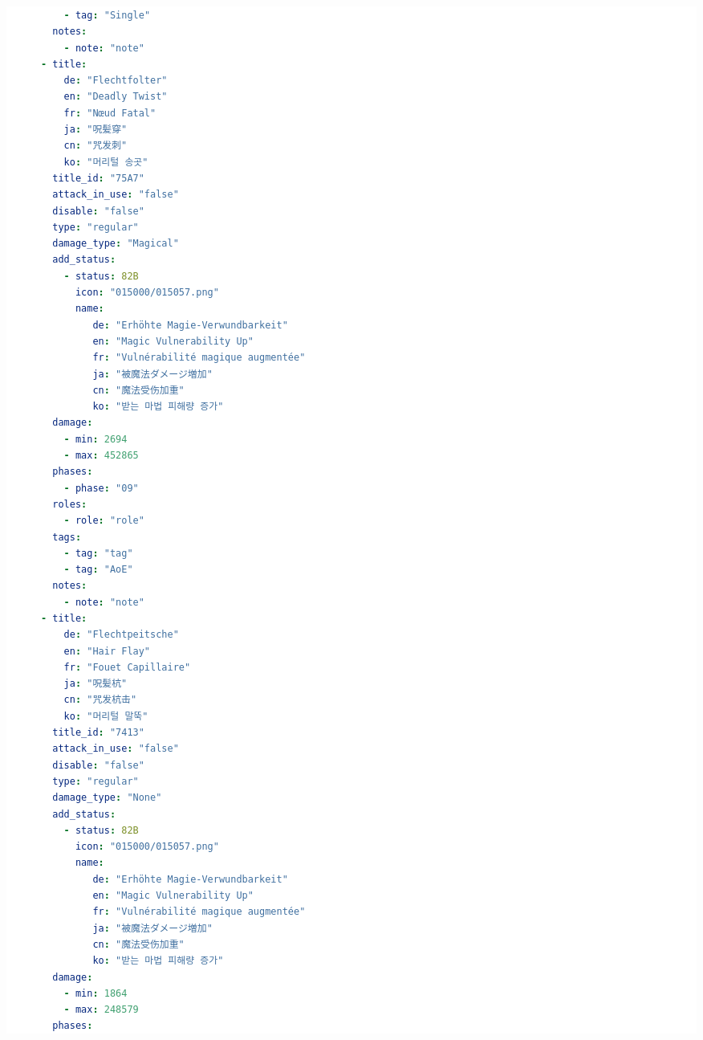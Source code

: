 ```yaml
          - tag: "Single"
        notes:
          - note: "note"
      - title:
          de: "Flechtfolter"
          en: "Deadly Twist"
          fr: "Nœud Fatal"
          ja: "呪髪穿"
          cn: "咒发刺"
          ko: "머리털 송곳"
        title_id: "75A7"
        attack_in_use: "false"
        disable: "false"
        type: "regular"
        damage_type: "Magical"
        add_status:
          - status: 82B
            icon: "015000/015057.png"
            name:
               de: "Erhöhte Magie-Verwundbarkeit"
               en: "Magic Vulnerability Up"
               fr: "Vulnérabilité magique augmentée"
               ja: "被魔法ダメージ増加"
               cn: "魔法受伤加重"
               ko: "받는 마법 피해량 증가"
        damage:
          - min: 2694
          - max: 452865
        phases:
          - phase: "09"
        roles:
          - role: "role"
        tags:
          - tag: "tag"
          - tag: "AoE"
        notes:
          - note: "note"
      - title:
          de: "Flechtpeitsche"
          en: "Hair Flay"
          fr: "Fouet Capillaire"
          ja: "呪髪杭"
          cn: "咒发杭击"
          ko: "머리털 말뚝"
        title_id: "7413"
        attack_in_use: "false"
        disable: "false"
        type: "regular"
        damage_type: "None"
        add_status:
          - status: 82B
            icon: "015000/015057.png"
            name:
               de: "Erhöhte Magie-Verwundbarkeit"
               en: "Magic Vulnerability Up"
               fr: "Vulnérabilité magique augmentée"
               ja: "被魔法ダメージ増加"
               cn: "魔法受伤加重"
               ko: "받는 마법 피해량 증가"
        damage:
          - min: 1864
          - max: 248579
        phases:
```
